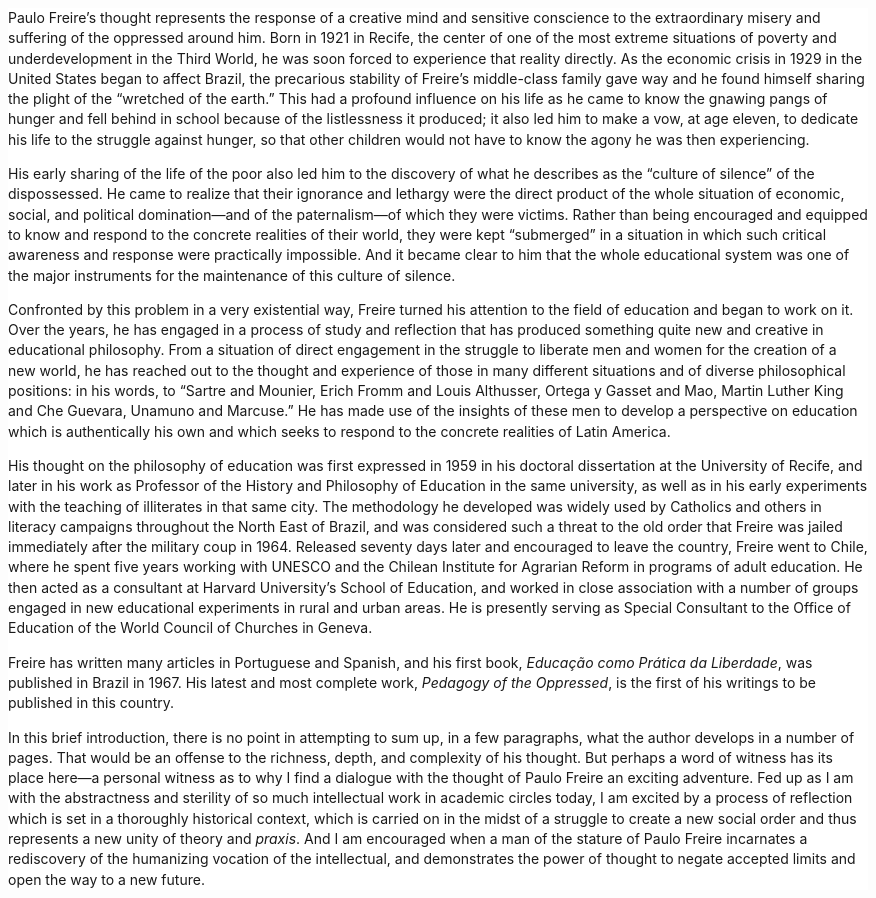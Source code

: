 Paulo Freire’s thought represents the response of a creative mind and sensitive conscience to the extraordinary misery and suffering of the oppressed around him. Born in 1921 in Recife, the center of one of the most extreme situations of poverty and underdevelopment in the Third World, he was soon forced to experience that reality directly. As the economic crisis in 1929 in the United States began to affect Brazil, the precarious stability of Freire’s middle-class family gave way and he found himself sharing the plight of the “wretched of the earth.” This had a profound influence on his life as he came to know the gnawing pangs of hunger and fell behind in school because of the listlessness it produced; it also led him to make a vow, at age eleven, to dedicate his life to the struggle against hunger, so that other children would not have to know the agony he was then experiencing.

His early sharing of the life of the poor also led him to the discovery of what he describes as the “culture of silence” of the dispossessed. He came to realize that their ignorance and lethargy were the direct product of the whole situation of economic, social, and political domination—and of the paternalism—of which they were victims. Rather than being encouraged and equipped to know and respond to the concrete realities of their world, they were kept “submerged” in a situation in which such critical awareness and response were practically impossible. And it became clear to him that the whole educational system was one of the major instruments for the maintenance of this culture of silence.

Confronted by this problem in a very existential way, Freire turned his attention to the field of education and began to work on it. Over the years, he has engaged in a process of study and reflection that has produced something quite new and creative in educational philosophy. From a situation of direct engagement in the struggle to liberate men and women for the creation of a new world, he has reached out to the thought and experience of those in many different situations and of diverse philosophical positions: in his words, to “Sartre and Mounier, Erich Fromm and Louis Althusser, Ortega y Gasset and Mao, Martin Luther King and Che Guevara, Unamuno and Marcuse.” He has made use of the insights of these men to develop a perspective on education which is authentically his own and which seeks to respond to the concrete realities of Latin America.

His thought on the philosophy of education was first expressed in 1959 in his doctoral dissertation at the University of Recife, and later in his work as Professor of the History and Philosophy of Education in the same university, as well as in his early experiments with the teaching of illiterates in that same city. The methodology he developed was widely used by Catholics and others in literacy campaigns throughout the North East of Brazil, and was considered such a threat to the old order that Freire was jailed immediately after the military coup in 1964. Released seventy days later and encouraged to leave the country, Freire went to Chile, where he spent five years working with UNESCO and the Chilean Institute for Agrarian Reform in programs of adult education. He then acted as a consultant at Harvard University’s School of Education, and worked in close association with a number of groups engaged in new educational experiments in rural and urban areas. He is presently serving as Special Consultant to the Office of Education of the World Council of Churches in Geneva.

Freire has written many articles in Portuguese and Spanish, and his first book, _Educação como Prática da Liberdade_, was published in Brazil in 1967. His latest and most complete work, _Pedagogy of the Oppressed_, is the first of his writings to be published in this country.

In this brief introduction, there is no point in attempting to sum up, in a few paragraphs, what the author develops in a number of pages. That would be an offense to the richness, depth, and complexity of his thought. But perhaps a word of witness has its place here—a personal witness as to why I find a dialogue with the thought of Paulo Freire an exciting adventure. Fed up as I am with the abstractness and sterility of so much intellectual work in academic circles today, I am excited by a process of reflection which is set in a thoroughly historical context, which is carried on in the midst of a struggle to create a new social order and thus represents a new unity of theory and _praxis_. And I am encouraged when a man of the stature of Paulo Freire incarnates a rediscovery of the humanizing vocation of the intellectual, and demonstrates the power of thought to negate accepted limits and open the way to a new future.
